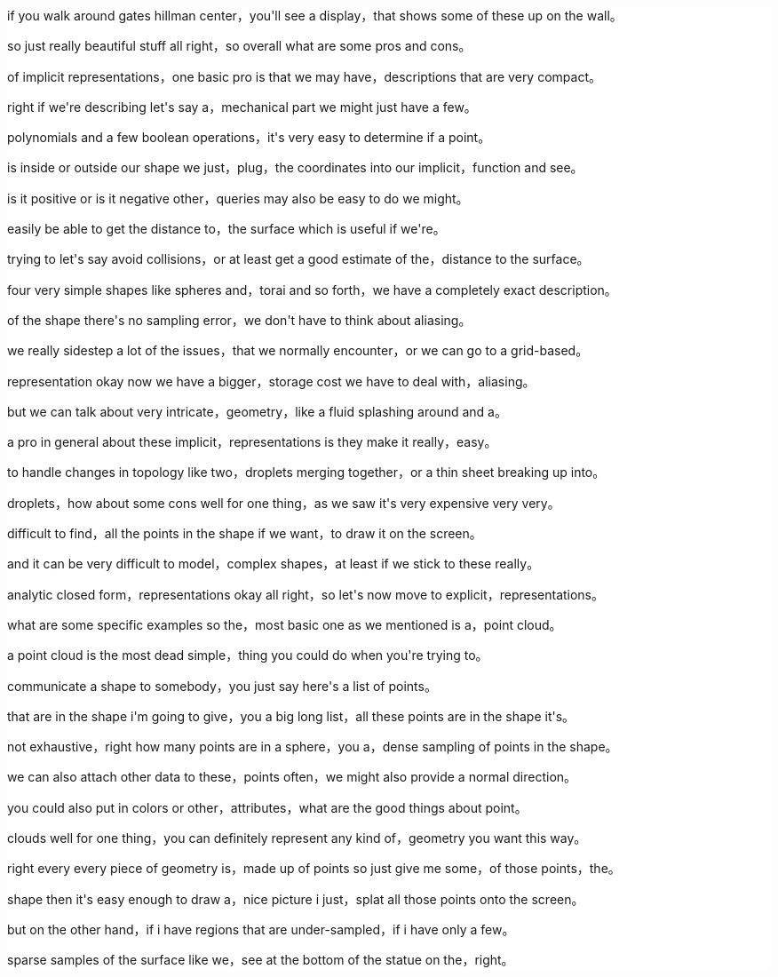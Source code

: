 if you walk around gates hillman center，you'll see a display，that shows some of these up on the wall。

so just really beautiful stuff all right，so overall what are some pros and cons。

of implicit representations，one basic pro is that we may have，descriptions that are very compact。

right if we're describing let's say a，mechanical part we might just have a few。

polynomials and a few boolean operations，it's very easy to determine if a point。

is inside or outside our shape we just，plug，the coordinates into our implicit，function and see。

is it positive or is it negative other，queries may also be easy to do we might。

easily be able to get the distance to，the surface which is useful if we're。

trying to let's say avoid collisions，or at least get a good estimate of the，distance to the surface。

four very simple shapes like spheres and，torai and so forth，we have a completely exact description。

of the shape there's no sampling error，we don't have to think about aliasing。

we really sidestep a lot of the issues，that we normally encounter，or we can go to a grid-based。

representation okay now we have a bigger，storage cost we have to deal with，aliasing。

but we can talk about very intricate，geometry，like a fluid splashing around and a。

a pro in general about these implicit，representations is they make it really，easy。

to handle changes in topology like two，droplets merging together，or a thin sheet breaking up into。

droplets，how about some cons well for one thing，as we saw it's very expensive very very。

difficult to find，all the points in the shape if we want，to draw it on the screen。

and it can be very difficult to model，complex shapes，at least if we stick to these really。

analytic closed form，representations okay all right，so let's now move to explicit，representations。

what are some specific examples so the，most basic one as we mentioned is a，point cloud。

a point cloud is the most dead simple，thing you could do when you're trying to。

communicate a shape to somebody，you just say here's a list of points。

that are in the shape i'm going to give，you a big long list，all these points are in the shape it's。

not exhaustive，right how many points are in a sphere，you a，dense sampling of points in the shape。

we can also attach other data to these，points often，we might also provide a normal direction。

you could also put in colors or other，attributes，what are the good things about point。

clouds well for one thing，you can definitely represent any kind of，geometry you want this way。

right every every piece of geometry is，made up of points so just give me some，of those points，the。

shape then it's easy enough to draw a，nice picture i just，splat all those points onto the screen。

but on the other hand，if i have regions that are under-sampled，if i have only a few。

sparse samples of the surface like we，see at the bottom of the statue on the，right。
